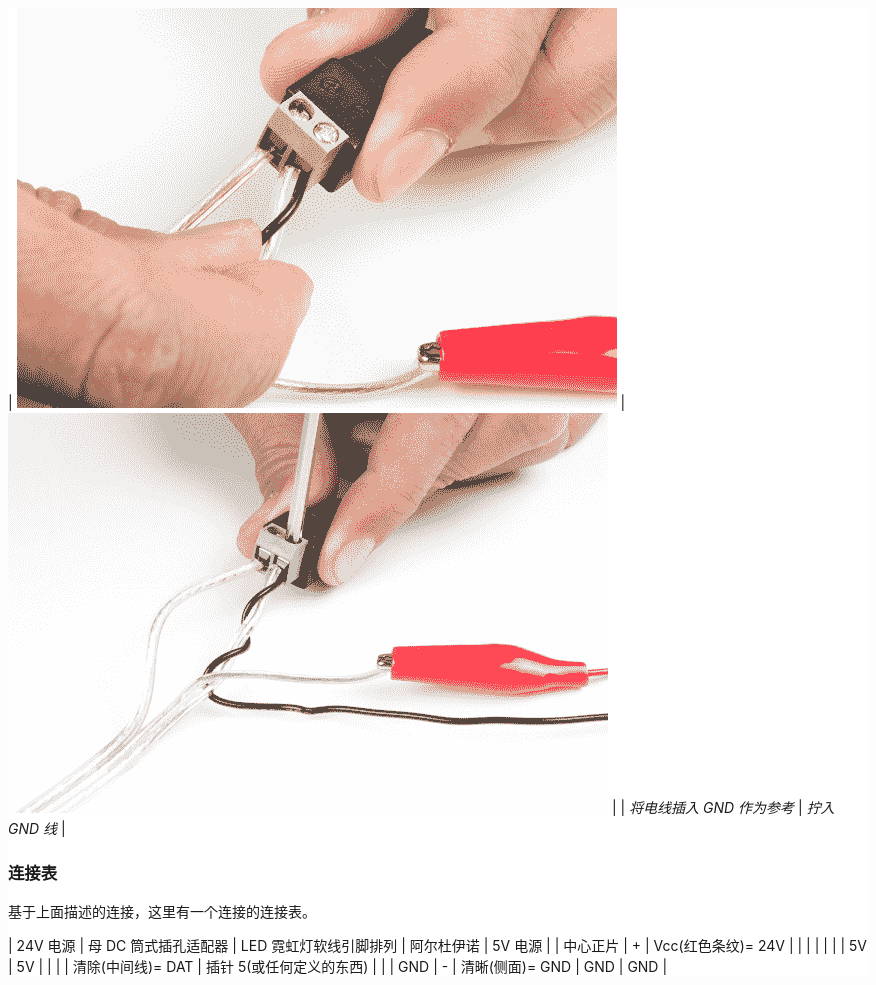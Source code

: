 | [![](img/e02083b96b38a83d6eab8a40b46fc813.png "Insert Wire to GND for Reference")](https://cdn.sparkfun.com/assets/learn_tutorials/7/6/3/LED_Neon_Flex_Rope_Circuit_Ground.jpg) | [![](img/8a79f7266c0cf9a705a36b273d443ff9.png "Screw In GND Wires")](https://cdn.sparkfun.com/assets/learn_tutorials/7/6/3/LED_Neon_Flex_Rope_Secure_Ground_Wire.jpg) |
| *将电线插入 GND 作为参考* | *拧入 GND 线* |

### 连接表

基于上面描述的连接，这里有一个连接的连接表。

| 24V 电源 | 母 DC 筒式插孔适配器 | LED 霓虹灯软线引脚排列 | 阿尔杜伊诺 | 5V 电源 |
| 中心正片 | + | Vcc(红色条纹)= 24V |  |  |
|  |  |  | 5V | 5V |
|  |  | 清除(中间线)= DAT | 插针 5(或任何定义的东西) |  |
| GND | - | 清晰(侧面)= GND | GND | GND |
